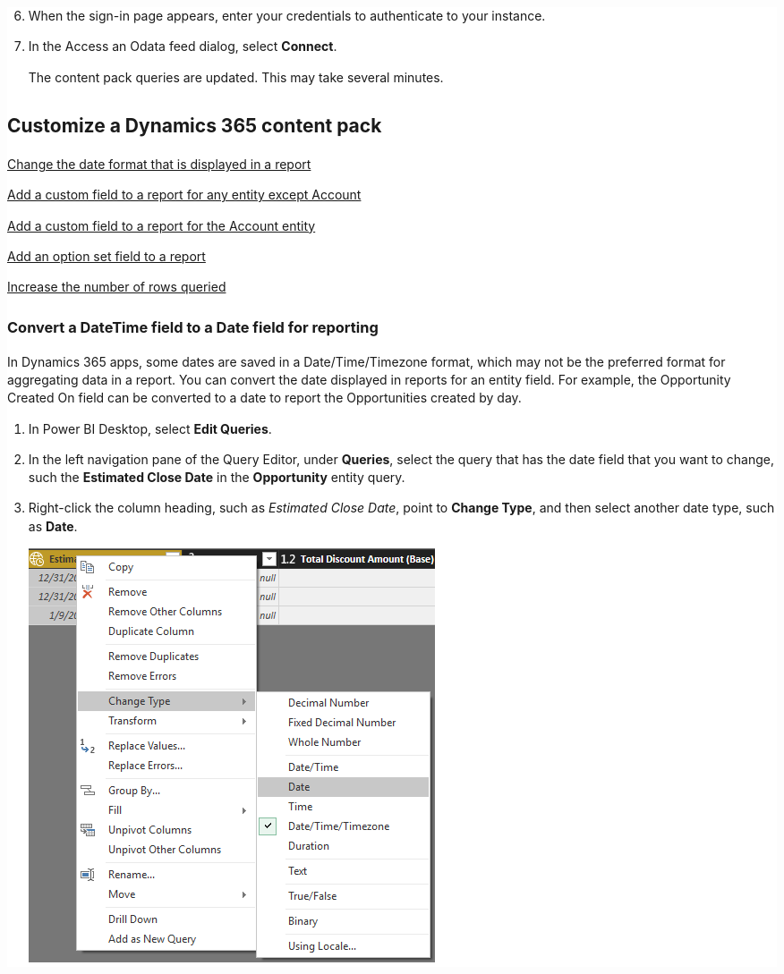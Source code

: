 6. When the sign-in page appears, enter your credentials to authenticate to your instance.  
  
7. In the Access an Odata feed dialog, select **Connect**.  
  
    The content pack queries are updated. This may take several minutes.  
  
<a name="PBI_edit_report"></a>   
## Customize a Dynamics 365 content pack  
 [Change the date format that is displayed in a report](#PBI_edit_date)  
  
 [Add a custom field to a report for any entity except Account](#PBI_edit_field)  
  
 [Add a custom field to a report for the Account entity](#PBI_field_Account)  
  
 [Add an option set field to a report](#PBI_optionset_field)  
  
 [Increase the number of rows queried](#BPI_increaserows)  
  
<a name="PBI_edit_date"></a>   
### Convert a DateTime field to a Date field for reporting  
 In Dynamics 365 apps, some dates are saved in a Date/Time/Timezone format, which may not be the preferred format for aggregating data in  a report. You can convert the date displayed in reports for an entity field. For example, the Opportunity Created On field can be converted to a date to report the Opportunities created by day.  
  
1. In Power BI Desktop, select **Edit Queries**.  
  
2. In the left navigation pane of the Query Editor, under **Queries**, select the query that has the date field that you want to change, such the **Estimated Close Date** in the **Opportunity** entity query.  
  
3. Right-click the column heading, such as *Estimated Close Date*, point to **Change Type**, and then select another date type, such as **Date**.  
  
   ![Change data type in Power BI Desktop](media/pbi-changeformat.PNG "Change data type in Power BI Desktop")  
  
